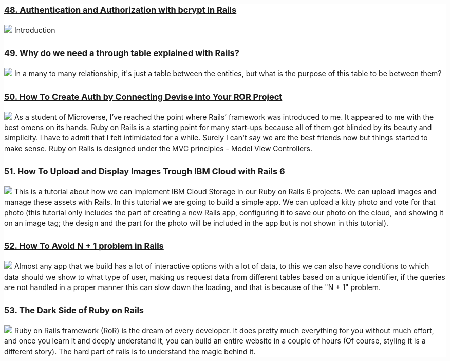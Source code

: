 ### [48. Authentication and Authorization with bcrypt In Rails](https://hackernoon.com/authentication-and-authorization-with-bcrypt-in-rails-mw1g3u3l)
![](https://firebasestorage.googleapis.com/v0/b/hackernoon-app.appspot.com/o/images%2F3nhao37bBEfHA9RTQ0WNVWfXPD02-cmf3u24.jpeg?alt=media&token=76f35d1a-1272-4aac-8677-6c40f4dd18ed)
Introduction

### [49. Why do we need a through table explained with Rails?](https://hackernoon.com/why-do-we-need-a-through-table-explained-with-rails-w81m3wxw)
![](https://firebasestorage.googleapis.com/v0/b/hackernoon-app.appspot.com/o/images%2FmtBLAkEguYa4l9f512PmBq5BHU22-do1c3x4k.jpeg?alt=media&token=75f5811b-1a3c-40f9-9007-eeecc5384a44)
In a many to many relationship, it's just a table between the entities, but what is the purpose of this table to be between them?

### [50. How To Create Auth by Connecting Devise into Your ROR Project ](https://hackernoon.com/how-to-create-auth-by-connecting-devise-into-your-ror-project-jp2o3ulc)
![](https://cdn.hackernoon.com/drafts/sd4a3wm6.png)
As a student of Microverse, I’ve reached the point where Rails’ framework was introduced to me. It appeared to me with the best omens on its hands. Ruby on Rails is a starting point for many start-ups because all of them got blinded by its beauty and simplicity. I have to admit that I felt intimidated for a while. Surely I can't say we are the best friends now but things started to make sense. Ruby on Rails is designed under the MVC principles - Model View Controllers.

### [51. How To Upload and Display Images Trough IBM Cloud with Rails 6](https://hackernoon.com/how-to-upload-and-display-images-trough-ibm-cloud-with-rails-6-xwj3um0)
![](https://firebasestorage.googleapis.com/v0/b/hackernoon-app.appspot.com/o/images%2F3QhYanjJvSgIJz7mG3iKq9qUuz72-80eo3u4u.png?alt=media&token=663e5a1e-0640-4b43-8f25-899f8b1a1330)
This is a tutorial about how we can implement IBM Cloud Storage in our Ruby on Rails 6 projects. We can upload images and manage these assets with Rails. In this tutorial we are going to build a simple app. We can upload a kitty photo and vote for that photo (this tutorial only includes the part of creating a new Rails app, configuring it to save our photo on the cloud, and showing it on an image tag; the design and the part for the photo will be included in the app but is not shown in this tutorial). 

### [52. How To Avoid N + 1 problem in Rails](https://hackernoon.com/how-to-avoid-n-1-problem-in-rails-ksw3u1g)
![](https://firebasestorage.googleapis.com/v0/b/hackernoon-app.appspot.com/o/images%2FjgEn4pl8zcXh7o5u4rDJGThDZWL2-h39s23e1.png?alt=media&token=f513cb6d-4a30-4be1-b59e-653ef932a408)
Almost any app that we build has a lot of interactive options with a lot of data, to this we can also have conditions to which data should we show to what type of user, making us request data from different tables based on a unique identifier, if the queries are not handled in a proper manner this can slow down the loading, and that is because of the "N + 1" problem.

### [53. The Dark Side of Ruby on Rails](https://hackernoon.com/the-dark-side-of-ruby-on-rails-80123u24)
![](https://firebasestorage.googleapis.com/v0/b/hackernoon-app.appspot.com/o/images%2FpwtNTVrD7BPYArwg776n1wGXP193-g5ig3urx.webp?alt=media&token=a58bc98a-7eac-474a-9934-16769959acda)
Ruby on Rails framework (RoR) is the dream of every developer. It does pretty much everything for you without much effort, and once you learn it and deeply understand it, you can build an entire website in a couple of hours (Of course, styling it is a different story). The hard part of rails is to understand the magic behind it. 
